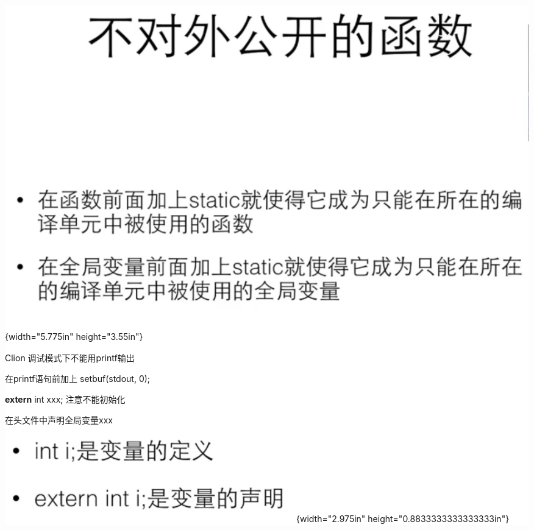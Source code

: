 ![不 对 外 公 开 的 函 数 · 在 函 数 前 面 加 上 static 就 使 得 它 成 为 只 能 在 所 在 的 编 译 单 元 中 被 使 用 的 函 数 · 在 全 局 变 量 前 面 加 上 static 就 使 得 它 成 为 只 能 在 所 在 的 编 译 单 元 中 被 使 用 的 全 局 变 量 ](../media/学习笔记-C-Learning-image74.png){width="5.775in" height="3.55in"}





Clion 调试模式下不能用printf输出

在printf语句前加上 setbuf(stdout, 0);



**extern** int xxx; 注意不能初始化

在头文件中声明全局变量xxx

![inti ； 是 变 量 的 定 义 · extern int i ； 是 变 量 的 声 明 ](../media/学习笔记-C-Learning-image75.png){width="2.975in" height="0.8833333333333333in"}



